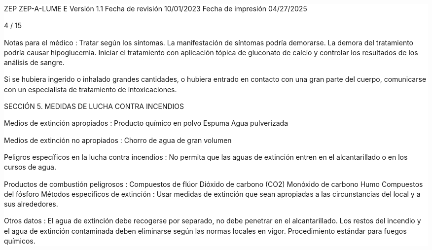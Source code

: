 ZEP ZEP-A-LUME E 
Versión 1.1 
Fecha de revisión 10/01/2023 
Fecha de impresión 
04/27/2025  
 
 
4 / 15 
 
Notas para el médico 
: Tratar según los síntomas. La manifestación de síntomas 
podría demorarse. 
La demora del tratamiento podría causar hipoglucemia. Iniciar 
el tratamiento con aplicación tópica de gluconato de calcio y 
controlar los resultados de los análisis de sangre. 
 
Si se hubiera ingerido o inhalado grandes cantidades, o 
hubiera entrado en contacto con una gran parte del cuerpo, 
comunicarse con un especialista de tratamiento de 
intoxicaciones. 
 
 
 
 
SECCIÓN 5. MEDIDAS DE LUCHA CONTRA INCENDIOS 
 
Medios de extinción 
apropiados 
: Producto químico en polvo 
Espuma 
Agua pulverizada 
 
Medios de extinción no 
apropiados 
: Chorro de agua de gran volumen 
 
 
Peligros específicos en la 
lucha contra incendios 
: No permita que las aguas de extinción entren en el 
alcantarillado o en los cursos de agua. 
 
 
Productos de combustión 
peligrosos 
:  Compuestos de flúor 
Dióxido de carbono (CO2) 
Monóxido de carbono 
Humo 
Compuestos del fósforo 
Métodos específicos de 
extinción 
: Usar medidas de extinción que sean apropiadas a las 
circunstancias del local y a sus alrededores. 
 
Otros datos 
: El agua de extinción debe recogerse por separado, no debe 
penetrar en el alcantarillado. 
Los restos del incendio y el agua de extinción contaminada 
deben eliminarse según las normas locales en vigor. 
Procedimiento estándar para fuegos químicos. 
 